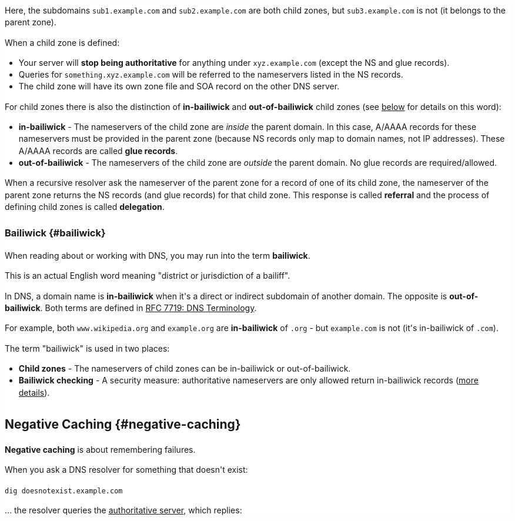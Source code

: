 Here, the subdomains `sub1.example.com` and `sub2.example.com` are both child zones, but `sub3.example.com` is not (it belongs to the parent zone).

When a child zone is defined:

* Your server will **stop being authoritative** for anything under `xyz.example.com` (except the NS and glue records).
* Queries for `something.xyz.example.com` will be referred to the nameservers listed in the NS records.
* The child zone will have its own zone file and SOA record on the other DNS server.

For child zones there is also the distinction of **in-bailiwick** and **out-of-bailiwick** child zones (see [below](#bailiwick) for details on this word):

* **in-bailiwick** - The nameservers of the child zone are *inside* the parent domain. In this case, A/AAAA records for these nameservers must be provided in the parent zone (because NS records only map to domain names, not IP addresses). These A/AAAA records are called **glue records**.
* **out-of-bailiwick** - The nameservers of the child zone are *outside* the parent domain. No glue records are required/allowed.

When a recursive resolver ask the nameserver of the parent zone for a record of one of its child zone, the nameserver of the parent zone returns the NS records (and glue records) for that child zone. This response is called **referral** and the process of defining child zones is called **delegation**.

### Bailiwick {#bailiwick}

When reading about or working with DNS, you may run into the term **bailiwick**.

This is an actual English word meaning "district or jurisdiction of a bailiff".

In DNS, a domain name is **in-bailiwick** when it's a direct or indirect subdomain of another domain. The opposite is **out-of-bailiwick**. Both terms are defined in [RFC 7719: DNS Terminology](https://datatracker.ietf.org/doc/html/rfc7719).

For example, both `www.wikipedia.org` and `example.org` are **in-bailiwick** of `.org` - but `example.com` is not (it's in-bailiwick of `.com`).

The term "bailiwick" is used in two places:

* **Child zones** - The nameservers of child zones can be in-bailiwick or out-of-bailiwick.
* **Bailiwick checking** - A security measure: authoritative nameservers are only allowed return in-bailiwick records ([more details](https://textbook.cs161.org/network/dns.html#325-dns-security-bailiwick)).

## Negative Caching {#negative-caching}

**Negative caching** is about remembering failures.

When you ask a DNS resolver for something that doesn't exist:

```sh
dig doesnotexist.example.com
```

... the resolver queries the [authoritative server](overview.md#authoritative-servers), which replies:
